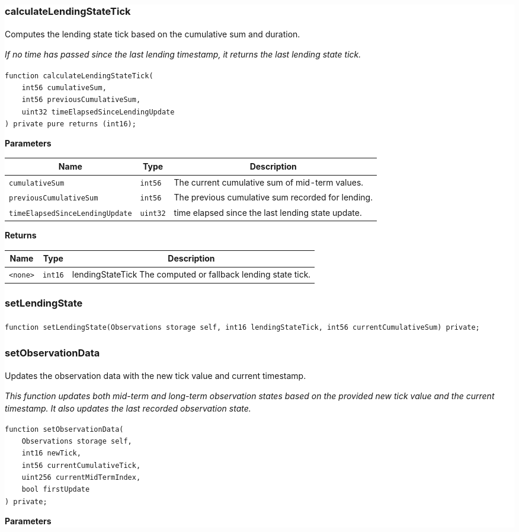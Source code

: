 
### calculateLendingStateTick

Computes the lending state tick based on the cumulative sum and duration.

*If no time has passed since the last lending timestamp, it returns the last lending state tick.*


```solidity
function calculateLendingStateTick(
    int56 cumulativeSum,
    int56 previousCumulativeSum,
    uint32 timeElapsedSinceLendingUpdate
) private pure returns (int16);
```
**Parameters**

|Name|Type|Description|
|----|----|-----------|
|`cumulativeSum`|`int56`|The current cumulative sum of mid-term values.|
|`previousCumulativeSum`|`int56`|The previous cumulative sum recorded for lending.|
|`timeElapsedSinceLendingUpdate`|`uint32`|time elapsed since the last lending state update.|

**Returns**

|Name|Type|Description|
|----|----|-----------|
|`<none>`|`int16`|lendingStateTick The computed or fallback lending state tick.|


### setLendingState


```solidity
function setLendingState(Observations storage self, int16 lendingStateTick, int56 currentCumulativeSum) private;
```

### setObservationData

Updates the observation data with the new tick value and current timestamp.

*This function updates both mid-term and long-term observation states based on the provided
new tick value and the current timestamp. It also updates the last recorded observation state.*


```solidity
function setObservationData(
    Observations storage self,
    int16 newTick,
    int56 currentCumulativeTick,
    uint256 currentMidTermIndex,
    bool firstUpdate
) private;
```
**Parameters**
